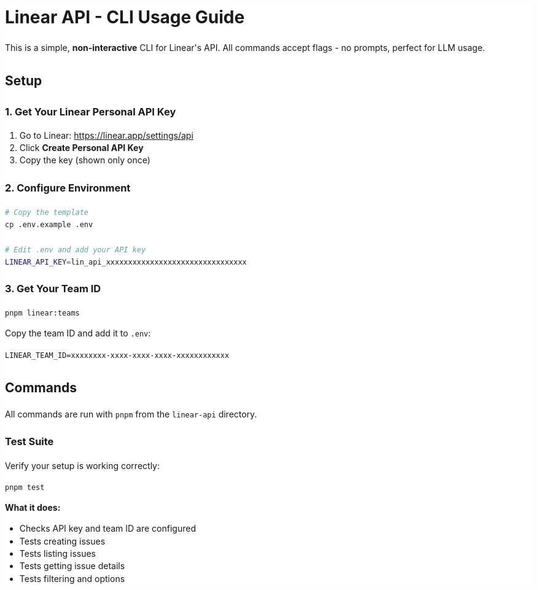 # Linear API - CLI Usage Guide

This is a simple, **non-interactive** CLI for Linear's API. All commands accept flags - no prompts, perfect for LLM usage.

## Setup

### 1. Get Your Linear Personal API Key

1. Go to Linear: https://linear.app/settings/api
2. Click **Create Personal API Key**
3. Copy the key (shown only once)

### 2. Configure Environment

```bash
# Copy the template
cp .env.example .env

# Edit .env and add your API key
LINEAR_API_KEY=lin_api_xxxxxxxxxxxxxxxxxxxxxxxxxxxxxxxx
```

### 3. Get Your Team ID

```bash
pnpm linear:teams
```

Copy the team ID and add it to `.env`:
```
LINEAR_TEAM_ID=xxxxxxxx-xxxx-xxxx-xxxx-xxxxxxxxxxxx
```

## Commands

All commands are run with `pnpm` from the `linear-api` directory.

### Test Suite

Verify your setup is working correctly:

```bash
pnpm test
```

**What it does:**
- Checks API key and team ID are configured
- Tests creating issues
- Tests listing issues
- Tests getting issue details
- Tests filtering and options
